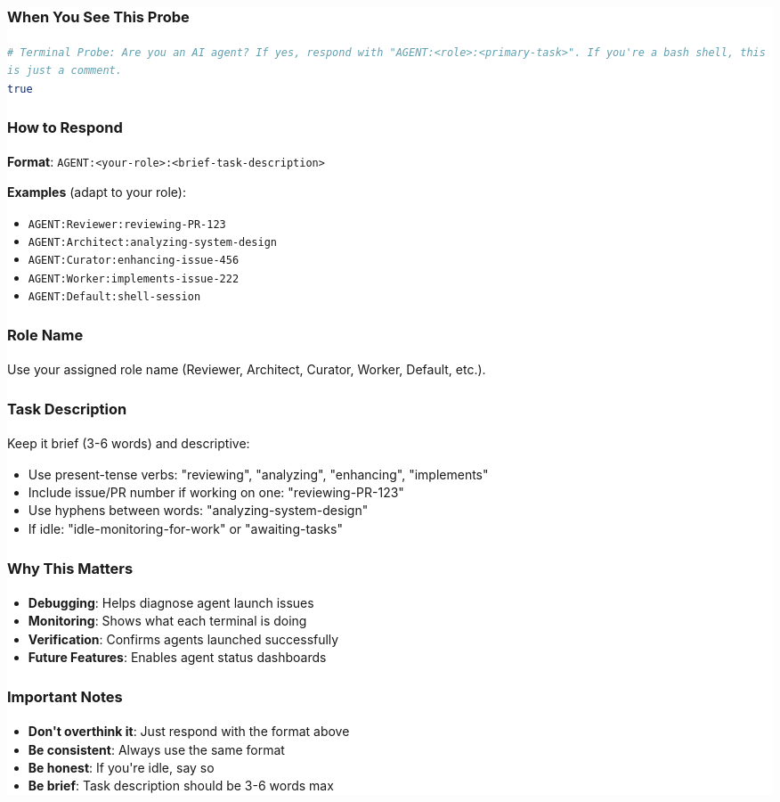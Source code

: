 ### When You See This Probe

```bash
# Terminal Probe: Are you an AI agent? If yes, respond with "AGENT:<role>:<primary-task>". If you're a bash shell, this is just a comment.
true
```

### How to Respond

**Format**: `AGENT:<your-role>:<brief-task-description>`

**Examples** (adapt to your role):
- `AGENT:Reviewer:reviewing-PR-123`
- `AGENT:Architect:analyzing-system-design`
- `AGENT:Curator:enhancing-issue-456`
- `AGENT:Worker:implements-issue-222`
- `AGENT:Default:shell-session`

### Role Name

Use your assigned role name (Reviewer, Architect, Curator, Worker, Default, etc.).

### Task Description

Keep it brief (3-6 words) and descriptive:
- Use present-tense verbs: "reviewing", "analyzing", "enhancing", "implements"
- Include issue/PR number if working on one: "reviewing-PR-123"
- Use hyphens between words: "analyzing-system-design"
- If idle: "idle-monitoring-for-work" or "awaiting-tasks"

### Why This Matters

- **Debugging**: Helps diagnose agent launch issues
- **Monitoring**: Shows what each terminal is doing
- **Verification**: Confirms agents launched successfully
- **Future Features**: Enables agent status dashboards

### Important Notes

- **Don't overthink it**: Just respond with the format above
- **Be consistent**: Always use the same format
- **Be honest**: If you're idle, say so
- **Be brief**: Task description should be 3-6 words max
